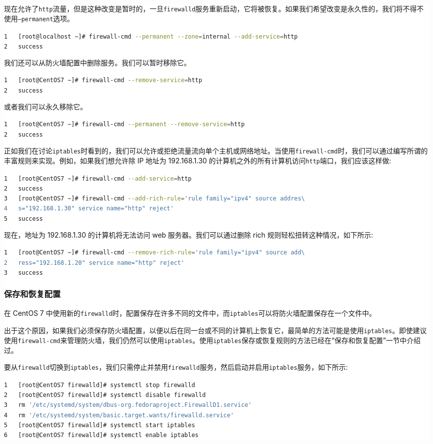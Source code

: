 现在允许了`http`流量，但是这种改变是暂时的，一旦`firewalld`服务重新启动，它将被恢复。如果我们希望改变是永久性的，我们将不得不使用`–permanent`选项。

```sh
1   [root@localhost ∼]# firewall-cmd --permanent --zone=internal --add-service=http
2   success

```

我们还可以从防火墙配置中删除服务。我们可以暂时移除它。

```sh
1   [root@CentOS7 ∼]# firewall-cmd --remove-service=http
2   success

```

或者我们可以永久移除它。

```sh
1   [root@CentOS7 ∼]# firewall-cmd --permanent --remove-service=http
2   success

```

正如我们在讨论`iptables`时看到的，我们可以允许或拒绝流量流向单个主机或网络地址。当使用`firewall-cmd`时，我们可以通过编写所谓的丰富规则来实现。例如，如果我们想允许除 IP 地址为 192.168.1.30 的计算机之外的所有计算机访问`http`端口，我们应该这样做:

```sh
1   [root@CentOS7 ∼]# firewall-cmd --add-service=http
2   success
3   [root@CentOS7 ∼]# firewall-cmd --add-rich-rule='rule family="ipv4" source addres\
4   s="192.168.1.30" service name="http" reject'
5   success

```

现在，地址为 192.168.1.30 的计算机将无法访问 web 服务器。我们可以通过删除 rich 规则轻松扭转这种情况，如下所示:

```sh
1   [root@CentOS7 ∼]# firewall-cmd --remove-rich-rule='rule family="ipv4" source add\
2   ress="192.168.1.20" service name="http" reject'
3   success

```

### 保存和恢复配置

在 CentOS 7 中使用新的`firewalld`时，配置保存在许多不同的文件中，而`iptables`可以将防火墙配置保存在一个文件中。

出于这个原因，如果我们必须保存防火墙配置，以便以后在同一台或不同的计算机上恢复它，最简单的方法可能是使用`iptables`。即使建议使用`firewall-cmd`来管理防火墙，我们仍然可以使用`iptables`。使用`iptables`保存或恢复规则的方法已经在“保存和恢复配置”一节中介绍过。

要从`firewalld`切换到`iptables`，我们只需停止并禁用`firewalld`服务，然后启动并启用`iptables`服务，如下所示:

```sh
1   [root@CentOS7 firewalld]# systemctl stop firewalld
2   [root@CentOS7 firewalld]# systemctl disable firewalld
3   rm '/etc/systemd/system/dbus-org.fedoraproject.FirewallD1.service'
4   rm '/etc/systemd/system/basic.target.wants/firewalld.service'
5   [root@CentOS7 firewalld]# systemctl start iptables
6   [root@CentOS7 firewalld]# systemctl enable iptables

```
